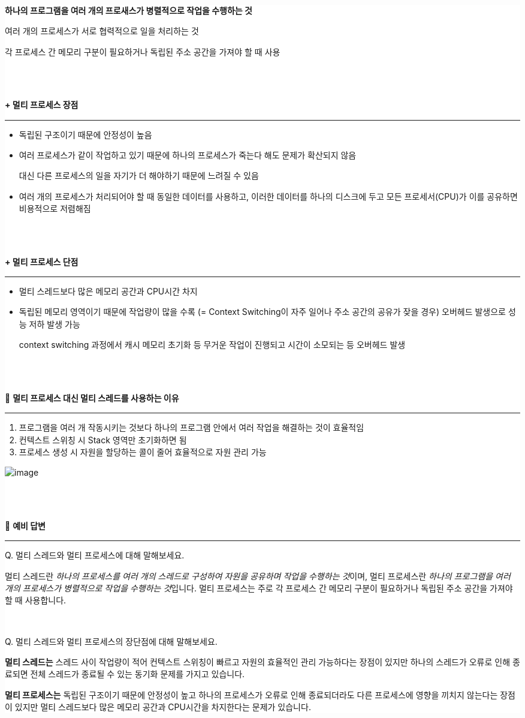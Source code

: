 
**하나의 프로그램을 여러 개의 프로새스가 병렬적으로 작업을 수행하는 것**

여러 개의 프로세스가 서로 협력적으로 일을 처리하는 것

각 프로세스 간 메모리 구분이 필요하거나 독립된 주소 공간을 가져야 할 때 사용

<br><br>

**+ 멀티 프로세스 장점**

---

- 독립된 구조이기 때문에 안정성이 높음
- 여러 프로세스가 같이 작업하고 있기 때문에 하나의 프로세스가 죽는다 해도 문제가 확산되지 않음
    
    대신 다른 프로세스의 일을 자기가 더 해야하기 때문에 느려질 수 있음
    
- 여러 개의 프로세스가 처리되어야 할 때 동일한 데이터를 사용하고, 이러한 데이터를 하나의 디스크에 두고 모든 프로세서(CPU)가 이를 공유하면 비용적으로 저렴해짐

<br><br>

**+ 멀티 프로세스 단점**

---

- 멀티 스레드보다 많은 메모리 공간과 CPU시간 차지
- 독립된 메모리 영역이기 때문에 작업량이 많을 수록 (= Context Switching이 자주 일어나 주소 공간의 공유가 잦을 경우) 오버헤드 발생으로 성능 저하 발생 가능
    
    context switching 과정에서 캐시 메모리 초기화 등 무거운 작업이 진행되고 시간이 소모되는 등 오버헤드 발생
    

<br><br>

🔩 **멀티 프로세스 대신 멀티 스레드를 사용하는 이유**

---

1. 프로그램을 여러 개 작동시키는 것보다 하나의 프로그램 안에서 여러 작업을 해결하는 것이 효율적임
2. 컨텍스트 스위칭 시 Stack 영역만 초기화하면 됨
3. 프로세스 생성 시 자원을 할당하는 콜이 줄어 효율적으로 자원 관리 가능

<img width="720" alt="image" src="https://user-images.githubusercontent.com/107545016/212675750-9122bdb6-5a77-4f26-b2bd-9a44f0985289.png">

<br><br>

🔩 **예비 답변**

---

Q. 멀티 스레드와 멀티 프로세스에 대해 말해보세요.

멀티 스레드란 *하나의 프로세스를 여러 개의 스레드로 구성하여 자원을 공유하며 작업을 수행하는 것*이며, 멀티 프로세스란 *하나의 프로그램을 여러 개의 프로세스가 병렬적으로 작업을 수행하는 것*입니다. 멀티 프로세스는 주로 각 프로세스 간 메모리 구분이 필요하거나 독립된 주소 공간을 가져야 할 때 사용합니다.

<br>

Q. 멀티 스레드와 멀티 프로세스의 장단점에 대해 말해보세요.

**멀티 스레드는** 스레드 사이 작업량이 적어 컨텍스트 스위칭이 빠르고 자원의 효율적인 관리 가능하다는 장점이 있지만 하나의 스레드가 오류로 인해 종료되면 전체 스레드가 종료될 수 있는 동기화 문제를 가지고 있습니다.

**멀티 프로세스는** 독립된 구조이기 때문에 안정성이 높고 하나의 프로세스가 오류로 인해 종료되더라도 다른 프로세스에 영향을 끼치지 않는다는 장점이 있지만 멀티 스레드보다 많은 메모리 공간과 CPU시간을 차지한다는 문제가 있습니다. 
